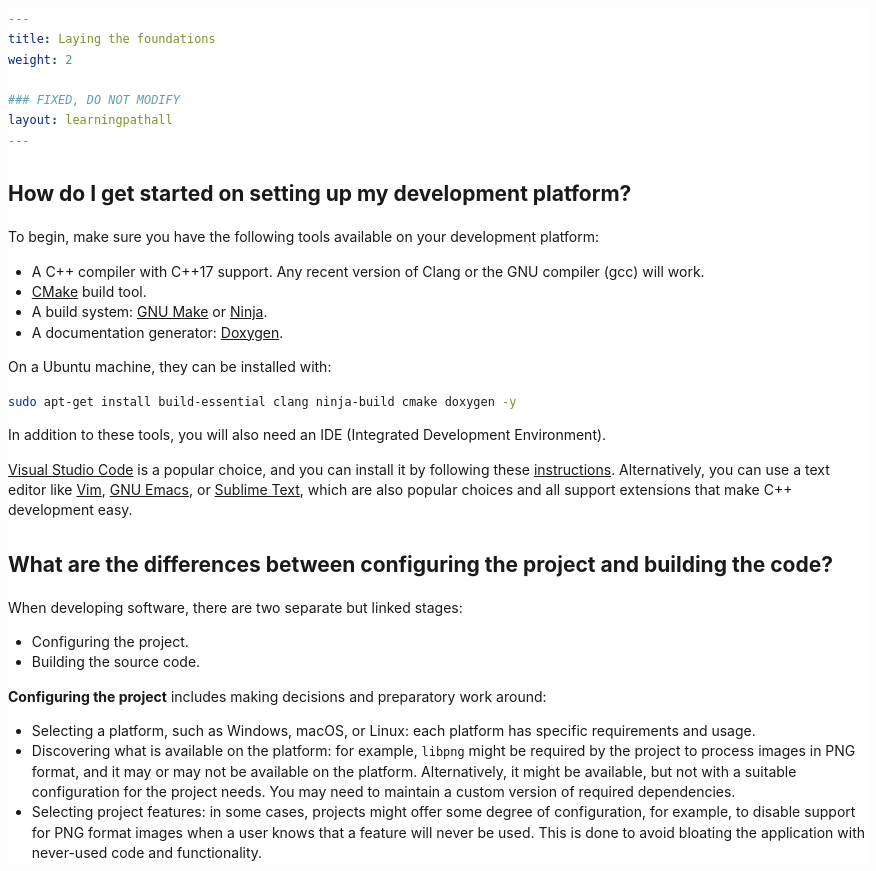 ```yaml
---
title: Laying the foundations
weight: 2

### FIXED, DO NOT MODIFY
layout: learningpathall
---
```

## How do I get started on setting up my development platform?

To begin, make sure you have the following tools available on your development platform:

- A C++ compiler with C++17 support. Any recent version of Clang or the GNU compiler
  (gcc) will work.
- [CMake](/install-guides/cmake/) build tool.
- A build system: [GNU Make](https://www.gnu.org/software/make/) or
  [Ninja](https://ninja-build.org/).
- A documentation generator: [Doxygen](https://www.doxygen.nl/).

On a Ubuntu machine, they can be installed with:

```BASH
sudo apt-get install build-essential clang ninja-build cmake doxygen -y
```

In addition to these tools, you will also need an IDE (Integrated Development
Environment).

[Visual Studio Code](https://code.visualstudio.com/) is a popular
choice, and you can install it by following these
[instructions](https://code.visualstudio.com/docs/setup/linux). Alternatively,
you can use a text editor like [Vim](https://www.vim.org/), [GNU
Emacs](https://www.gnu.org/software/emacs/), or [Sublime
Text](https://www.sublimetext.com/), which are also popular choices and all
support extensions that make C++ development easy.


## What are the differences between configuring the project and building the code?

When developing software, there are two separate but linked stages:

- Configuring the project.
- Building the source code.

**Configuring the project** includes making decisions and preparatory work around:
- Selecting a platform, such as Windows, macOS, or Linux: each platform has specific
  requirements and usage.
- Discovering what is available on the platform: for example, `libpng` might be
  required by the project to process images in PNG format, and it may or may
  not be available on the platform. Alternatively, it might be available, but
  not with a suitable configuration for the project needs. You may need to
  maintain a custom version of required dependencies.
- Selecting project features: in some cases, projects might offer some degree of
  configuration, for example, to disable support for PNG format images when a
  user knows that a feature will never be used. This is done to avoid bloating
  the application with never-used code and functionality.
